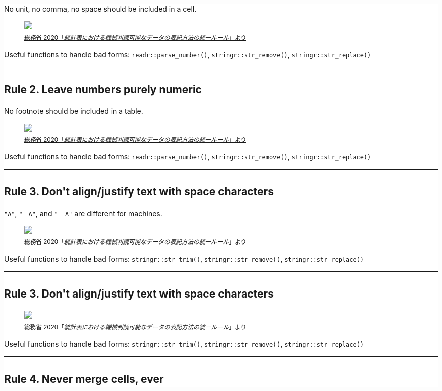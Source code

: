 No unit, no comma, no space should be included in a cell.

<figure><a href="https://www.soumu.go.jp/menu_news/s-news/01toukatsu01_02000186.html">
<img src="/slides/image/soumu_go_jp/soumu_data-1-3-2.webp" width = 80%>
<figcaption><small>総務省 2020「<cite>統計表における機械判読可能なデータの表記方法の統一ルール</cite>」より</small></figcaption>
</a></figure>

Useful functions to handle bad forms:
`readr::parse_number()`, `stringr::str_remove()`, `stringr::str_replace()`

---
## Rule 2. Leave numbers purely numeric

No footnote should be included in a table.

<figure><a href="https://www.soumu.go.jp/menu_news/s-news/01toukatsu01_02000186.html">
<img src="/slides/image/soumu_go_jp/soumu_data-1-3-3.webp" width = 80%>
<figcaption><small>総務省 2020「<cite>統計表における機械判読可能なデータの表記方法の統一ルール</cite>」より</small></figcaption>
</a></figure>

Useful functions to handle bad forms:
`readr::parse_number()`, `stringr::str_remove()`, `stringr::str_replace()`

---
## Rule 3. Don't align/justify text with space characters

`"A"`, `"　A"`, and `"  A"` are different for machines.

<figure><a href="https://www.soumu.go.jp/menu_news/s-news/01toukatsu01_02000186.html">
<img src="/slides/image/soumu_go_jp/soumu_data-1-5-2.webp" width = 80%>
<figcaption><small>総務省 2020「<cite>統計表における機械判読可能なデータの表記方法の統一ルール</cite>」より</small></figcaption>
</a></figure>

Useful functions to handle bad forms:
`stringr::str_trim()`, `stringr::str_remove()`, `stringr::str_replace()`

---
## Rule 3. Don't align/justify text with space characters

<figure><a href="https://www.soumu.go.jp/menu_news/s-news/01toukatsu01_02000186.html">
<img src="/slides/image/soumu_go_jp/soumu_data-1-5-3.webp" width = 80%>
<figcaption><small>総務省 2020「<cite>統計表における機械判読可能なデータの表記方法の統一ルール</cite>」より</small></figcaption>
</a></figure>

Useful functions to handle bad forms:
`stringr::str_trim()`, `stringr::str_remove()`, `stringr::str_replace()`

---
## Rule 4. Never merge cells, ever
